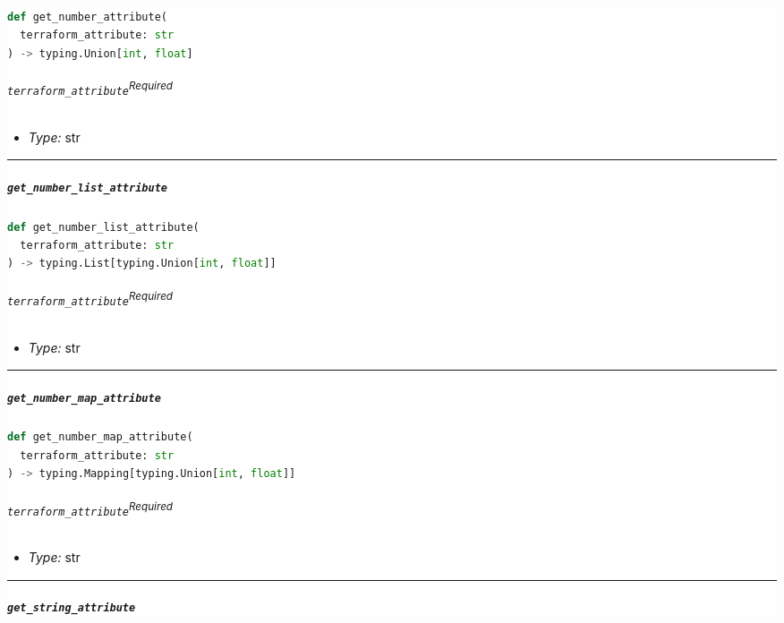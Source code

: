 ```python
def get_number_attribute(
  terraform_attribute: str
) -> typing.Union[int, float]
```

###### `terraform_attribute`<sup>Required</sup> <a name="terraform_attribute" id="@cdktf/provider-snowflake.externalOauthIntegration.ExternalOauthIntegration.getNumberAttribute.parameter.terraformAttribute"></a>

- *Type:* str

---

##### `get_number_list_attribute` <a name="get_number_list_attribute" id="@cdktf/provider-snowflake.externalOauthIntegration.ExternalOauthIntegration.getNumberListAttribute"></a>

```python
def get_number_list_attribute(
  terraform_attribute: str
) -> typing.List[typing.Union[int, float]]
```

###### `terraform_attribute`<sup>Required</sup> <a name="terraform_attribute" id="@cdktf/provider-snowflake.externalOauthIntegration.ExternalOauthIntegration.getNumberListAttribute.parameter.terraformAttribute"></a>

- *Type:* str

---

##### `get_number_map_attribute` <a name="get_number_map_attribute" id="@cdktf/provider-snowflake.externalOauthIntegration.ExternalOauthIntegration.getNumberMapAttribute"></a>

```python
def get_number_map_attribute(
  terraform_attribute: str
) -> typing.Mapping[typing.Union[int, float]]
```

###### `terraform_attribute`<sup>Required</sup> <a name="terraform_attribute" id="@cdktf/provider-snowflake.externalOauthIntegration.ExternalOauthIntegration.getNumberMapAttribute.parameter.terraformAttribute"></a>

- *Type:* str

---

##### `get_string_attribute` <a name="get_string_attribute" id="@cdktf/provider-snowflake.externalOauthIntegration.ExternalOauthIntegration.getStringAttribute"></a>
